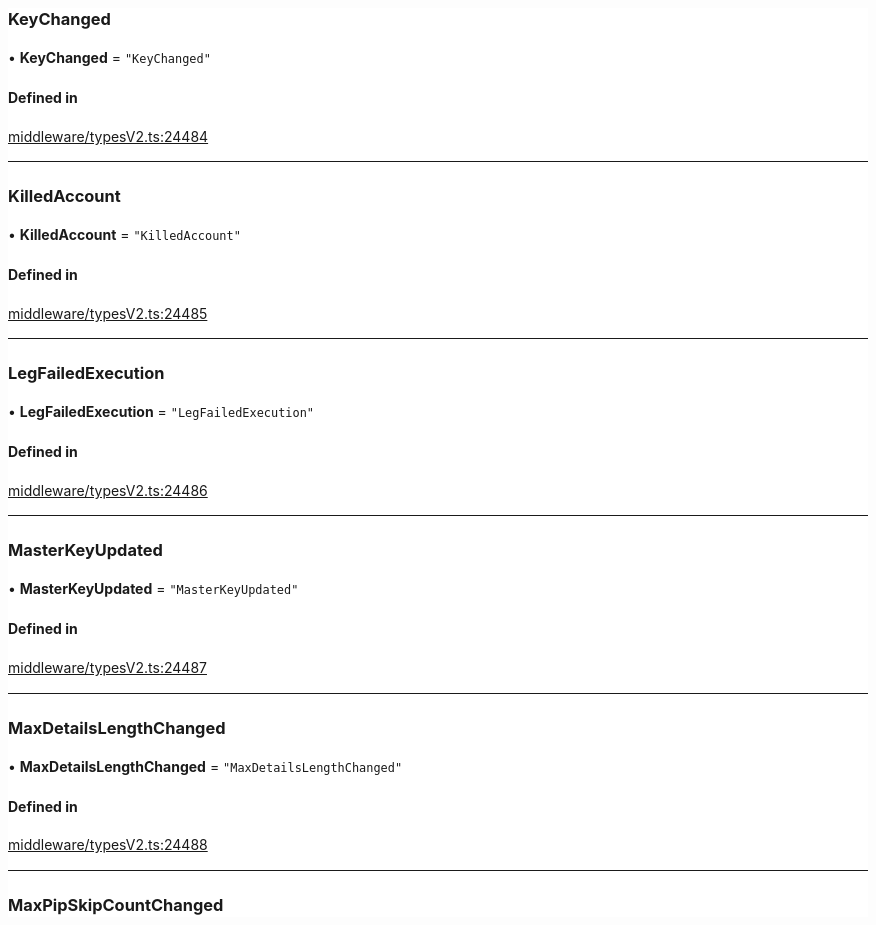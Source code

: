 ### KeyChanged

• **KeyChanged** = ``"KeyChanged"``

#### Defined in

[middleware/typesV2.ts:24484](https://github.com/PolymeshAssociation/polymesh-sdk/blob/5a778578/src/middleware/typesV2.ts#L24484)

___

### KilledAccount

• **KilledAccount** = ``"KilledAccount"``

#### Defined in

[middleware/typesV2.ts:24485](https://github.com/PolymeshAssociation/polymesh-sdk/blob/5a778578/src/middleware/typesV2.ts#L24485)

___

### LegFailedExecution

• **LegFailedExecution** = ``"LegFailedExecution"``

#### Defined in

[middleware/typesV2.ts:24486](https://github.com/PolymeshAssociation/polymesh-sdk/blob/5a778578/src/middleware/typesV2.ts#L24486)

___

### MasterKeyUpdated

• **MasterKeyUpdated** = ``"MasterKeyUpdated"``

#### Defined in

[middleware/typesV2.ts:24487](https://github.com/PolymeshAssociation/polymesh-sdk/blob/5a778578/src/middleware/typesV2.ts#L24487)

___

### MaxDetailsLengthChanged

• **MaxDetailsLengthChanged** = ``"MaxDetailsLengthChanged"``

#### Defined in

[middleware/typesV2.ts:24488](https://github.com/PolymeshAssociation/polymesh-sdk/blob/5a778578/src/middleware/typesV2.ts#L24488)

___

### MaxPipSkipCountChanged
